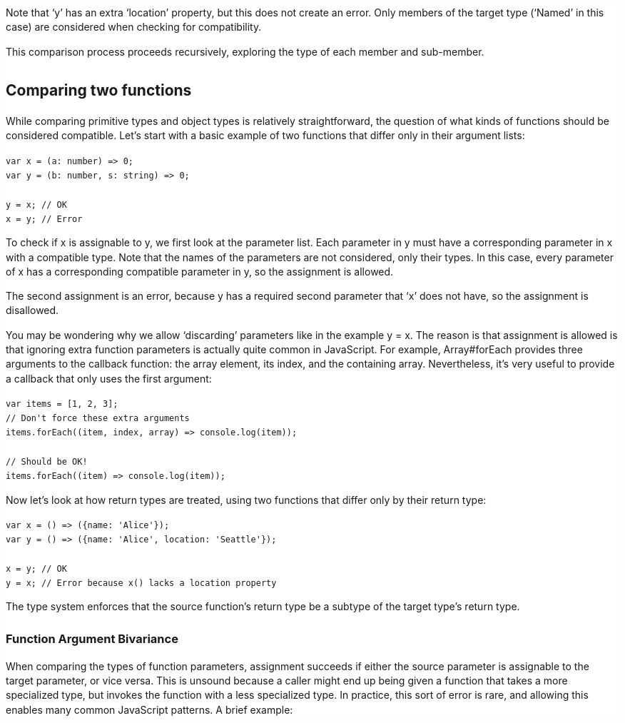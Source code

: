 Note that ‘y’ has an extra ‘location’ property, but this does not create an error. Only members of the target type (‘Named’ in this case) are considered when checking for compatibility.

This comparison process proceeds recursively, exploring the type of each member and sub-member.

## Comparing two functions

While comparing primitive types and object types is relatively straightforward, the question of what kinds of functions should be considered compatible. Let’s start with a basic example of two functions that differ only in their argument lists:

    var x = (a: number) => 0;
    var y = (b: number, s: string) => 0;

    y = x; // OK
    x = y; // Error

To check if x is assignable to y, we first look at the parameter list. Each parameter in y must have a corresponding parameter in x with a compatible type. Note that the names of the parameters are not considered, only their types. In this case, every parameter of x has a corresponding compatible parameter in y, so the assignment is allowed.

The second assignment is an error, because y has a required second parameter that ‘x’ does not have, so the assignment is disallowed.

You may be wondering why we allow ‘discarding’ parameters like in the example y = x. The reason is that assignment is allowed is that ignoring extra function parameters is actually quite common in JavaScript. For example, Array#forEach provides three arguments to the callback function: the array element, its index, and the containing array. Nevertheless, it’s very useful to provide a callback that only uses the first argument:

    var items = [1, 2, 3];
    // Don't force these extra arguments
    items.forEach((item, index, array) => console.log(item));

    // Should be OK!
    items.forEach((item) => console.log(item));

Now let’s look at how return types are treated, using two functions that differ only by their return type:

    var x = () => ({name: 'Alice'});
    var y = () => ({name: 'Alice', location: 'Seattle'});

    x = y; // OK
    y = x; // Error because x() lacks a location property

The type system enforces that the source function’s return type be a subtype of the target type’s return type.

### Function Argument Bivariance

When comparing the types of function parameters, assignment succeeds if either the source parameter is assignable to the target parameter, or vice versa. This is unsound because a caller might end up being given a function that takes a more specialized type, but invokes the function with a less specialized type. In practice, this sort of error is rare, and allowing this enables many common JavaScript patterns. A brief example:

